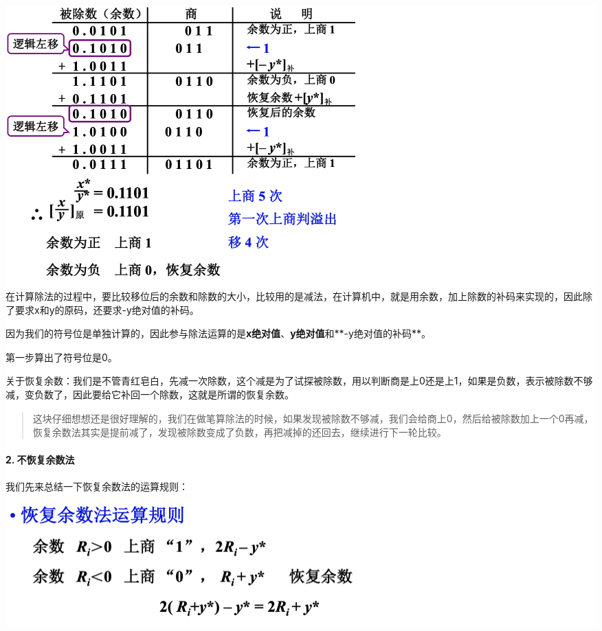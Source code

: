 <img src="images/10-恢复余数法2.png" alt="image-20230112221411796" style="zoom:50%;" />

在计算除法的过程中，要比较移位后的余数和除数的大小，比较用的是减法，在计算机中，就是用余数，加上除数的补码来实现的，因此除了要求x和y的原码，还要求-y绝对值的补码。

因为我们的符号位是单独计算的，因此参与除法运算的是**x绝对值**、**y绝对值**和**-y绝对值的补码**。

第一步算出了符号位是0。

关于恢复余数：我们是不管青红皂白，先减一次除数，这个减是为了试探被除数，用以判断商是上0还是上1，如果是负数，表示被除数不够减，变负数了，因此要给它补回一个除数，这就是所谓的恢复余数。

> 这块仔细想想还是很好理解的，我们在做笔算除法的时候，如果发现被除数不够减，我们会给商上0，然后给被除数加上一个0再减，恢复余数法其实是提前减了，发现被除数变成了负数，再把减掉的还回去，继续进行下一轮比较。

#### 2. 不恢复余数法

我们先来总结一下恢复余数法的运算规则：

<img src="images/10-恢复余数法运算规则.png" alt="image-20230112224548048" style="zoom:50%;" />

